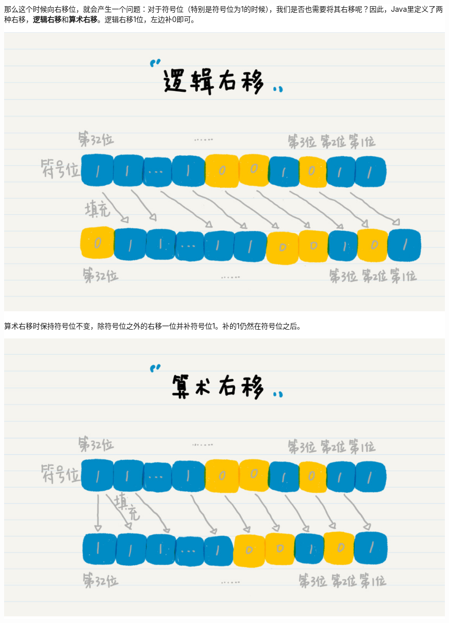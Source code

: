 那么这个时候向右移位，就会产生一个问题：对于符号位（特别是符号位为1的时候），我们是否也需要将其右移呢？因此，Java里定义了两种右移，**逻辑右移**和**算术右移**。逻辑右移1位，左边补0即可。

![](./httpsstatic001geekbangorgresourceimage74c7745a4880417a4dcb62f88bad7be800c7.jpg)

算术右移时保持符号位不变，除符号位之外的右移一位并补符号位1。补的1仍然在符号位之后。

![](./httpsstatic001geekbangorgresourceimageb007b00b38ba0e8e2349a64b52905852e107.jpg)
